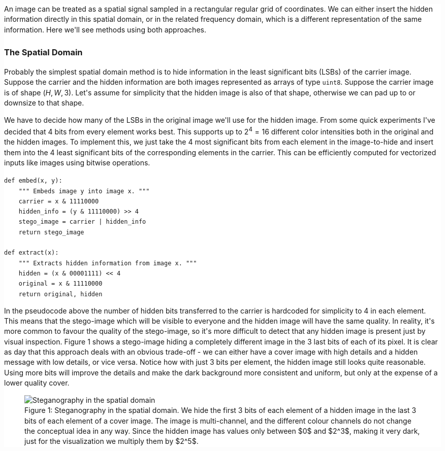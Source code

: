 An image can be treated as a spatial signal sampled in a rectangular regular grid of coordinates. We can either insert the hidden information directly in this spatial domain, or in the related frequency domain, which is a different representation of the same information. Here we'll see methods using both approaches.

### The Spatial Domain
Probably the simplest spatial domain method is to hide information in the least significant bits (LSBs) of the carrier image. Suppose the carrier and the hidden information are both images represented as arrays of type ``uint8``. Suppose the carrier image is of shape $(H, W, 3)$. Let's assume for simplicity that the hidden image is also of that shape, otherwise we can pad up to or downsize to that shape.

We have to decide how many of the LSBs in the original image we'll use for the hidden image. From some quick experiments I've decided that 4 bits from every element works best. This supports up to $2^4 = 16$ different color intensities both in the original and the hidden images. To implement this, we just take the 4 most significant bits from each element in the image-to-hide and insert them into the 4 least significant bits of the corresponding elements in the carrier. This can be efficiently computed for vectorized inputs like images using bitwise operations.

```
def embed(x, y):
    """ Embeds image y into image x. """
    carrier = x & 11110000
    hidden_info = (y & 11110000) >> 4
    stego_image = carrier | hidden_info
    return stego_image

def extract(x):
    """ Extracts hidden information from image x. """
    hidden = (x & 00001111) << 4
    original = x & 11110000
    return original, hidden
```

In the pseudocode above the number of hidden bits transferred to the carrier is hardcoded for simplicity to 4 in each element. This means that the stego-image which will be visible to everyone and the hidden image will have the same quality. In reality, it's more common to favour the quality of the stego-image, so it's more difficult to detect that any hidden image is present just by visual inspection. Figure 1 shows a stego-image hiding a completely different image in the 3 last bits of each of its pixel. It is clear as day that this approach deals with an obvious trade-off - we can either have a cover image with high details and a hidden message with low details, or vice versa. Notice how with just 3 bits per element, the hidden image still looks quite reasonable. Using more bits will improve the details and make the dark background more consistent and uniform, but only at the expense of a lower quality cover.

<figure>
    <img class='extra_big_img' src="/images/stego_3.jpeg" alt="Steganography in the spatial domain" width="1200">
    <figcaption>Figure 1: Steganography in the spatial domain. We hide the first 3 bits of each element of a hidden image in the last 3 bits of each element of a cover image. The image is multi-channel, and the different colour channels do not change the conceptual idea in any way. Since the hidden image has values only between $0$ and $2^3$, making it very dark, just for the visualization we multiply them by $2^5$. </figcaption>
</figure>
